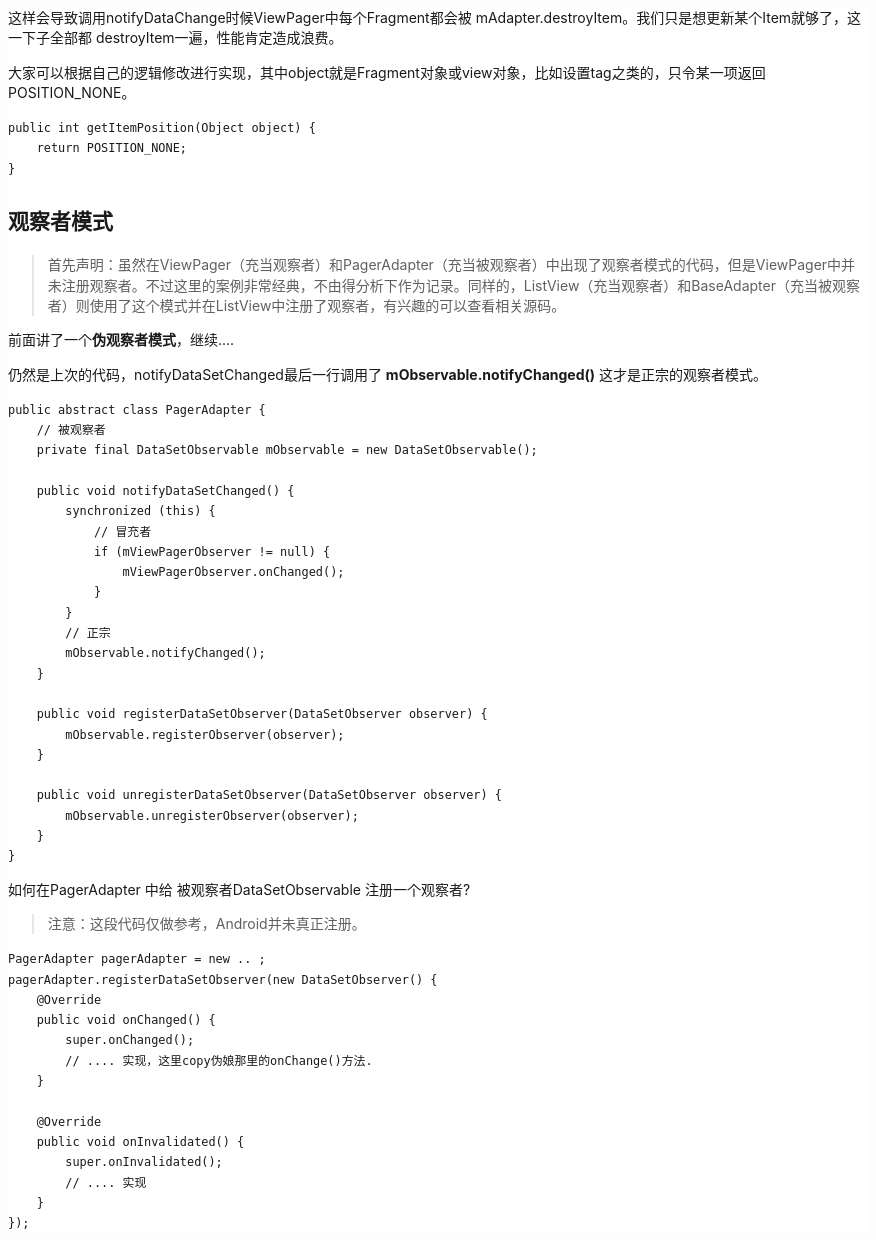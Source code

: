 这样会导致调用notifyDataChange时候ViewPager中每个Fragment都会被 mAdapter.destroyItem。我们只是想更新某个Item就够了，这一下子全部都
destroyItem一遍，性能肯定造成浪费。

大家可以根据自己的逻辑修改进行实现，其中object就是Fragment对象或view对象，比如设置tag之类的，只令某一项返回POSITION_NONE。
```
public int getItemPosition(Object object) {
    return POSITION_NONE;
}
```

## 观察者模式
>首先声明：虽然在ViewPager（充当观察者）和PagerAdapter（充当被观察者）中出现了观察者模式的代码，但是ViewPager中并未注册观察者。不过这里的案例非常经典，不由得分析下作为记录。同样的，ListView（充当观察者）和BaseAdapter（充当被观察者）则使用了这个模式并在ListView中注册了观察者，有兴趣的可以查看相关源码。


前面讲了一个**伪观察者模式**，继续....

仍然是上次的代码，notifyDataSetChanged最后一行调用了
**mObservable.notifyChanged()** 这才是正宗的观察者模式。

```
public abstract class PagerAdapter {
    // 被观察者
    private final DataSetObservable mObservable = new DataSetObservable();

    public void notifyDataSetChanged() {
        synchronized (this) {
            // 冒充者
            if (mViewPagerObserver != null) {
                mViewPagerObserver.onChanged();
            }
        }
        // 正宗
        mObservable.notifyChanged();
    }

    public void registerDataSetObserver(DataSetObserver observer) {
        mObservable.registerObserver(observer);
    }

    public void unregisterDataSetObserver(DataSetObserver observer) {
        mObservable.unregisterObserver(observer);
    }
}
```

如何在PagerAdapter 中给 被观察者DataSetObservable 注册一个观察者?
>注意：这段代码仅做参考，Android并未真正注册。
```
PagerAdapter pagerAdapter = new .. ;
pagerAdapter.registerDataSetObserver(new DataSetObserver() {
    @Override
    public void onChanged() {
        super.onChanged();
        // .... 实现，这里copy伪娘那里的onChange()方法.
    }

    @Override
    public void onInvalidated() {
        super.onInvalidated();
        // .... 实现
    }
});
```
